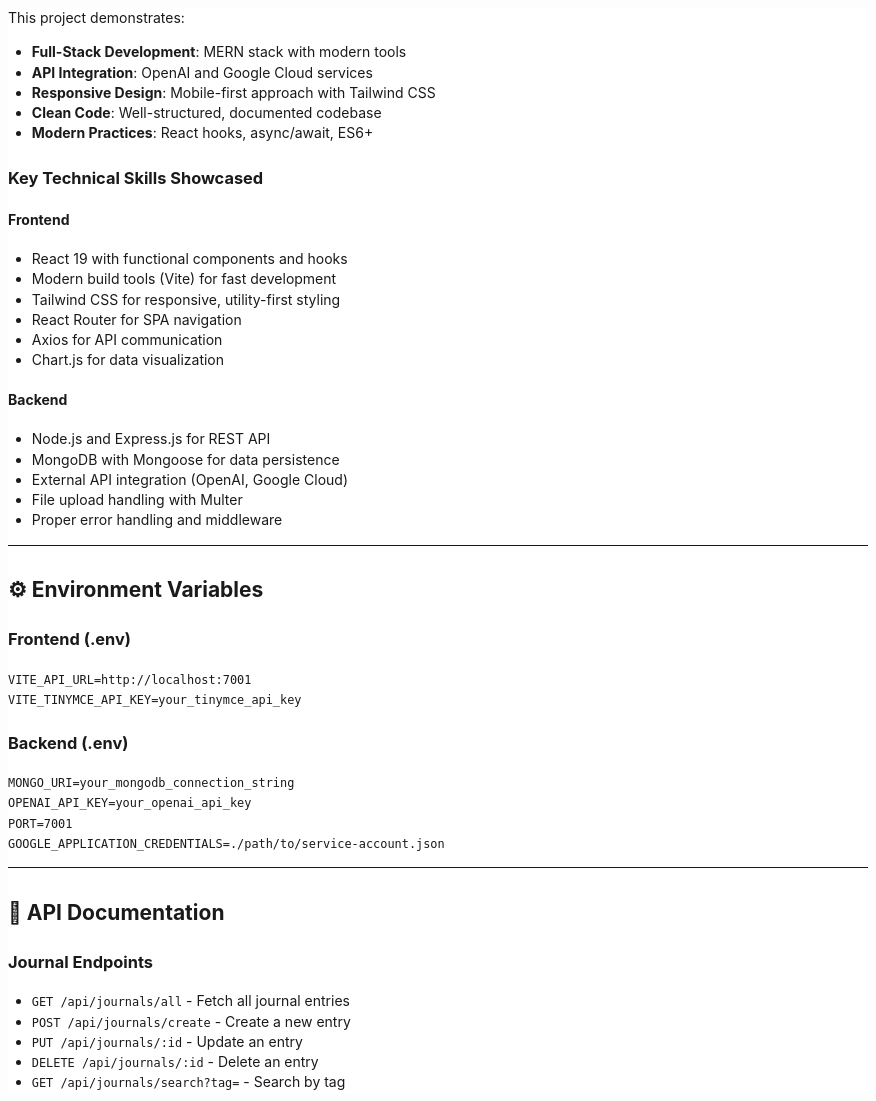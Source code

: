 This project demonstrates:

- **Full-Stack Development**: MERN stack with modern tools
- **API Integration**: OpenAI and Google Cloud services
- **Responsive Design**: Mobile-first approach with Tailwind CSS
- **Clean Code**: Well-structured, documented codebase
- **Modern Practices**: React hooks, async/await, ES6+

### Key Technical Skills Showcased

#### Frontend
- React 19 with functional components and hooks
- Modern build tools (Vite) for fast development
- Tailwind CSS for responsive, utility-first styling
- React Router for SPA navigation
- Axios for API communication
- Chart.js for data visualization

#### Backend
- Node.js and Express.js for REST API
- MongoDB with Mongoose for data persistence
- External API integration (OpenAI, Google Cloud)
- File upload handling with Multer
- Proper error handling and middleware

---

## ⚙️ Environment Variables

### Frontend (.env)
```env
VITE_API_URL=http://localhost:7001
VITE_TINYMCE_API_KEY=your_tinymce_api_key
```

### Backend (.env)
```env
MONGO_URI=your_mongodb_connection_string
OPENAI_API_KEY=your_openai_api_key
PORT=7001
GOOGLE_APPLICATION_CREDENTIALS=./path/to/service-account.json
```

---

## 🔧 API Documentation

### Journal Endpoints
- `GET /api/journals/all` - Fetch all journal entries
- `POST /api/journals/create` - Create a new entry
- `PUT /api/journals/:id` - Update an entry
- `DELETE /api/journals/:id` - Delete an entry
- `GET /api/journals/search?tag=` - Search by tag
